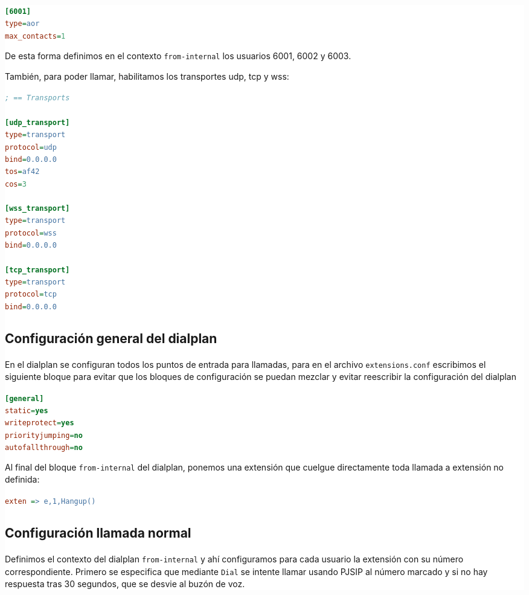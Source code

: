 ``` ini
[6001]
type=aor
max_contacts=1
```

De esta forma definimos en el contexto `from-internal` los usuarios 6001, 6002 y
6003.

También, para poder llamar, habilitamos los transportes udp, tcp y wss:

``` ini
; == Transports

[udp_transport]
type=transport
protocol=udp
bind=0.0.0.0
tos=af42
cos=3

[wss_transport]
type=transport
protocol=wss
bind=0.0.0.0

[tcp_transport]
type=transport
protocol=tcp
bind=0.0.0.0
```

## Configuración general del dialplan

En el dialplan se configuran todos los puntos de entrada para llamadas, para
en el archivo `extensions.conf` escribimos el siguiente bloque para evitar
que los bloques de configuración se puedan mezclar y evitar reescribir la
configuración del dialplan

``` ini
[general]
static=yes
writeprotect=yes
priorityjumping=no
autofallthrough=no
```

Al final del bloque `from-internal` del dialplan, ponemos una extensión
que cuelgue directamente toda llamada a extensión no definida:

``` ini
exten => e,1,Hangup()
```

## Configuración llamada normal
Definimos el contexto del dialplan `from-internal` y ahí configuramos para cada
usuario la extensión con su número correspondiente. Primero se especifica que
mediante `Dial` se intente llamar usando PJSIP al número marcado y si no hay
respuesta tras 30 segundos, que se desvie al buzón de voz.

